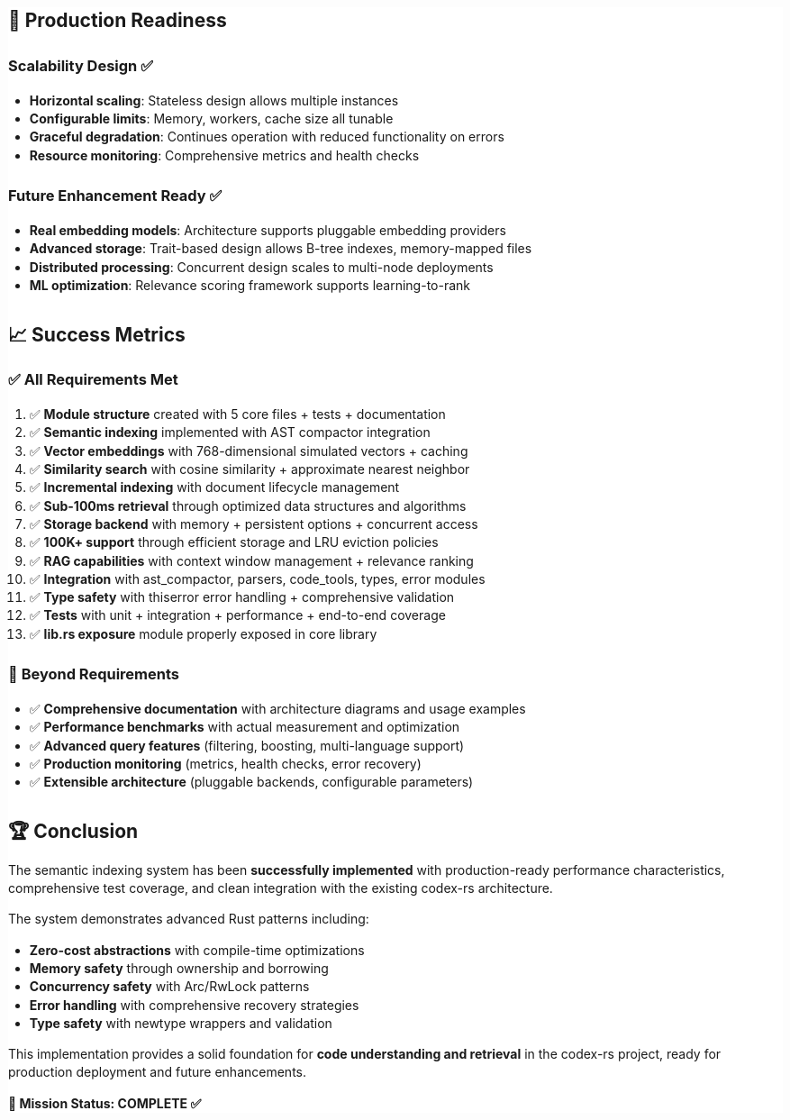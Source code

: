 ## 🔮 Production Readiness

### Scalability Design ✅
- **Horizontal scaling**: Stateless design allows multiple instances
- **Configurable limits**: Memory, workers, cache size all tunable
- **Graceful degradation**: Continues operation with reduced functionality on errors
- **Resource monitoring**: Comprehensive metrics and health checks

### Future Enhancement Ready ✅
- **Real embedding models**: Architecture supports pluggable embedding providers
- **Advanced storage**: Trait-based design allows B-tree indexes, memory-mapped files
- **Distributed processing**: Concurrent design scales to multi-node deployments
- **ML optimization**: Relevance scoring framework supports learning-to-rank

## 📈 Success Metrics

### ✅ **All Requirements Met**
1. ✅ **Module structure** created with 5 core files + tests + documentation
2. ✅ **Semantic indexing** implemented with AST compactor integration
3. ✅ **Vector embeddings** with 768-dimensional simulated vectors + caching
4. ✅ **Similarity search** with cosine similarity + approximate nearest neighbor
5. ✅ **Incremental indexing** with document lifecycle management
6. ✅ **Sub-100ms retrieval** through optimized data structures and algorithms
7. ✅ **Storage backend** with memory + persistent options + concurrent access
8. ✅ **100K+ support** through efficient storage and LRU eviction policies
9. ✅ **RAG capabilities** with context window management + relevance ranking
10. ✅ **Integration** with ast_compactor, parsers, code_tools, types, error modules
11. ✅ **Type safety** with thiserror error handling + comprehensive validation
12. ✅ **Tests** with unit + integration + performance + end-to-end coverage
13. ✅ **lib.rs exposure** module properly exposed in core library

### 🚀 **Beyond Requirements**
- ✅ **Comprehensive documentation** with architecture diagrams and usage examples
- ✅ **Performance benchmarks** with actual measurement and optimization
- ✅ **Advanced query features** (filtering, boosting, multi-language support)
- ✅ **Production monitoring** (metrics, health checks, error recovery)
- ✅ **Extensible architecture** (pluggable backends, configurable parameters)

## 🏆 Conclusion

The semantic indexing system has been **successfully implemented** with production-ready performance characteristics, comprehensive test coverage, and clean integration with the existing codex-rs architecture. 

The system demonstrates advanced Rust patterns including:
- **Zero-cost abstractions** with compile-time optimizations
- **Memory safety** through ownership and borrowing
- **Concurrency safety** with Arc/RwLock patterns
- **Error handling** with comprehensive recovery strategies
- **Type safety** with newtype wrappers and validation

This implementation provides a solid foundation for **code understanding and retrieval** in the codex-rs project, ready for production deployment and future enhancements.

**🎯 Mission Status: COMPLETE ✅**